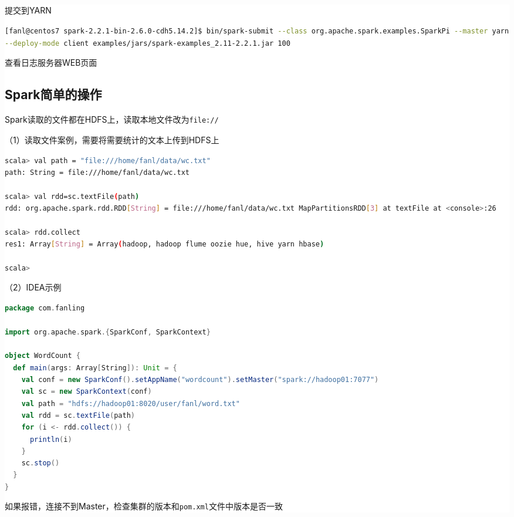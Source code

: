 提交到YARN

```bash
[fanl@centos7 spark-2.2.1-bin-2.6.0-cdh5.14.2]$ bin/spark-submit --class org.apache.spark.examples.SparkPi --master yarn --deploy-mode client examples/jars/spark-examples_2.11-2.2.1.jar 100
```

查看日志服务器WEB页面

## Spark简单的操作

Spark读取的文件都在HDFS上，读取本地文件改为`file://`

（1）读取文件案例，需要将需要统计的文本上传到HDFS上

```bash
scala> val path = "file:///home/fanl/data/wc.txt"
path: String = file:///home/fanl/data/wc.txt

scala> val rdd=sc.textFile(path)
rdd: org.apache.spark.rdd.RDD[String] = file:///home/fanl/data/wc.txt MapPartitionsRDD[3] at textFile at <console>:26

scala> rdd.collect
res1: Array[String] = Array(hadoop, hadoop flume oozie hue, hive yarn hbase)

scala> 

```

（2）IDEA示例

```scala
package com.fanling

import org.apache.spark.{SparkConf, SparkContext}

object WordCount {
  def main(args: Array[String]): Unit = {
    val conf = new SparkConf().setAppName("wordcount").setMaster("spark://hadoop01:7077")
    val sc = new SparkContext(conf)
    val path = "hdfs://hadoop01:8020/user/fanl/word.txt"
    val rdd = sc.textFile(path)
    for (i <- rdd.collect()) {
      println(i)
    }
    sc.stop()
  }
}
```

如果报错，连接不到Master，检查集群的版本和`pom.xml`文件中版本是否一致




